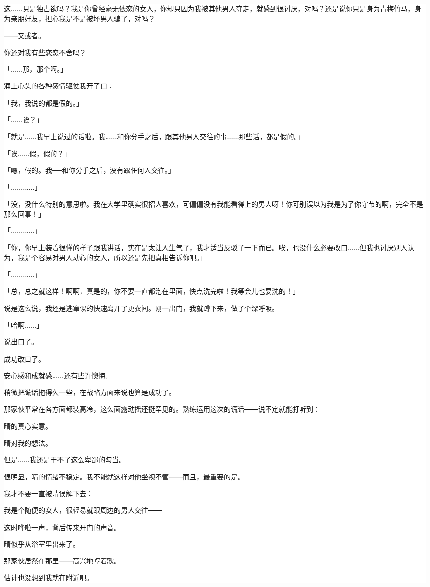 这……只是独占欲吗？我是你曾经毫无依恋的女人，你却只因为我被其他男人夺走，就感到很讨厌，对吗？还是说你只是身为青梅竹马，身为亲朋好友，担心我是不是被坏男人骗了，对吗？

——又或者。

你还对我有些恋恋不舍吗？

「……那，那个啊。」

涌上心头的各种感情驱使我开了口：

「我，我说的都是假的。」

「……诶？」

「就是……我早上说过的话啦。我……和你分手之后，跟其他男人交往的事……那些话，都是假的。」

「诶……假，假的？」

「嗯，假的。我──和你分手之后，没有跟任何人交往。」

「…………」

「没，没什么特别的意思啦。我在大学里确实很招人喜欢，可偏偏没有我能看得上的男人呀！你可别误以为我是为了你守节的啊，完全不是那么回事！」

「…………」

「你，你早上装着很懂的样子跟我讲话，实在是太让人生气了，我才适当反驳了一下而已。唉，也没什么必要改口……但我也讨厌别人认为，我是个容易对男人动心的女人，所以还是先把真相告诉你吧。」

「…………」

「总，总之就这样！啊啊，真是的，你不要一直都泡在里面，快点洗完啦！我等会儿也要洗的！」

说是这么说，我还是逃窜似的快速离开了更衣间。刚一出门，我就蹲下来，做了个深呼吸。

「哈啊……」

说出口了。

成功改口了。

安心感和成就感……还有些许懊悔。

稍微把谎话拖得久一些，在战略方面来说也算是成功了。

那家伙平常在各方面都装高冷，这么面露动摇还挺罕见的。熟练运用这次的谎话——说不定就能打听到：

晴的真心实意。

晴对我的想法。

但是……我还是干不了这么卑鄙的勾当。

很明显，晴的情绪不稳定。我不能就这样对他坐视不管——而且，最重要的是。

我才不要一直被晴误解下去：

我是个随便的女人，很轻易就跟周边的男人交往——

这时哗啦一声，背后传来开门的声音。

晴似乎从浴室里出来了。

那家伙居然在那里——高兴地哼着歌。

估计也没想到我就在附近吧。
